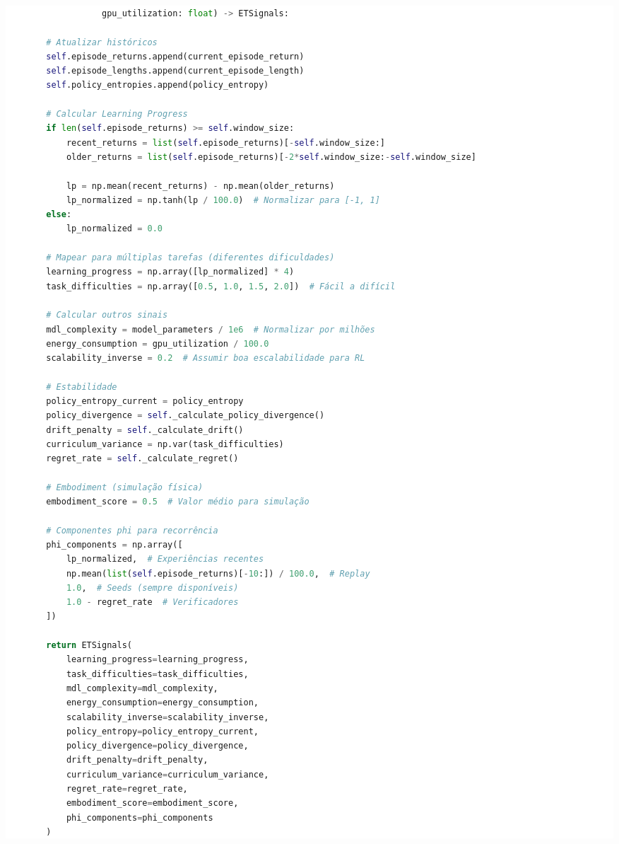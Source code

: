 ```python
                   gpu_utilization: float) -> ETSignals:
        
        # Atualizar históricos
        self.episode_returns.append(current_episode_return)
        self.episode_lengths.append(current_episode_length)
        self.policy_entropies.append(policy_entropy)
        
        # Calcular Learning Progress
        if len(self.episode_returns) >= self.window_size:
            recent_returns = list(self.episode_returns)[-self.window_size:]
            older_returns = list(self.episode_returns)[-2*self.window_size:-self.window_size]
            
            lp = np.mean(recent_returns) - np.mean(older_returns)
            lp_normalized = np.tanh(lp / 100.0)  # Normalizar para [-1, 1]
        else:
            lp_normalized = 0.0
        
        # Mapear para múltiplas tarefas (diferentes dificuldades)
        learning_progress = np.array([lp_normalized] * 4)
        task_difficulties = np.array([0.5, 1.0, 1.5, 2.0])  # Fácil a difícil
        
        # Calcular outros sinais
        mdl_complexity = model_parameters / 1e6  # Normalizar por milhões
        energy_consumption = gpu_utilization / 100.0
        scalability_inverse = 0.2  # Assumir boa escalabilidade para RL
        
        # Estabilidade
        policy_entropy_current = policy_entropy
        policy_divergence = self._calculate_policy_divergence()
        drift_penalty = self._calculate_drift()
        curriculum_variance = np.var(task_difficulties)
        regret_rate = self._calculate_regret()
        
        # Embodiment (simulação física)
        embodiment_score = 0.5  # Valor médio para simulação
        
        # Componentes phi para recorrência
        phi_components = np.array([
            lp_normalized,  # Experiências recentes
            np.mean(list(self.episode_returns)[-10:]) / 100.0,  # Replay
            1.0,  # Seeds (sempre disponíveis)
            1.0 - regret_rate  # Verificadores
        ])
        
        return ETSignals(
            learning_progress=learning_progress,
            task_difficulties=task_difficulties,
            mdl_complexity=mdl_complexity,
            energy_consumption=energy_consumption,
            scalability_inverse=scalability_inverse,
            policy_entropy=policy_entropy_current,
            policy_divergence=policy_divergence,
            drift_penalty=drift_penalty,
            curriculum_variance=curriculum_variance,
            regret_rate=regret_rate,
            embodiment_score=embodiment_score,
            phi_components=phi_components
        )
```
